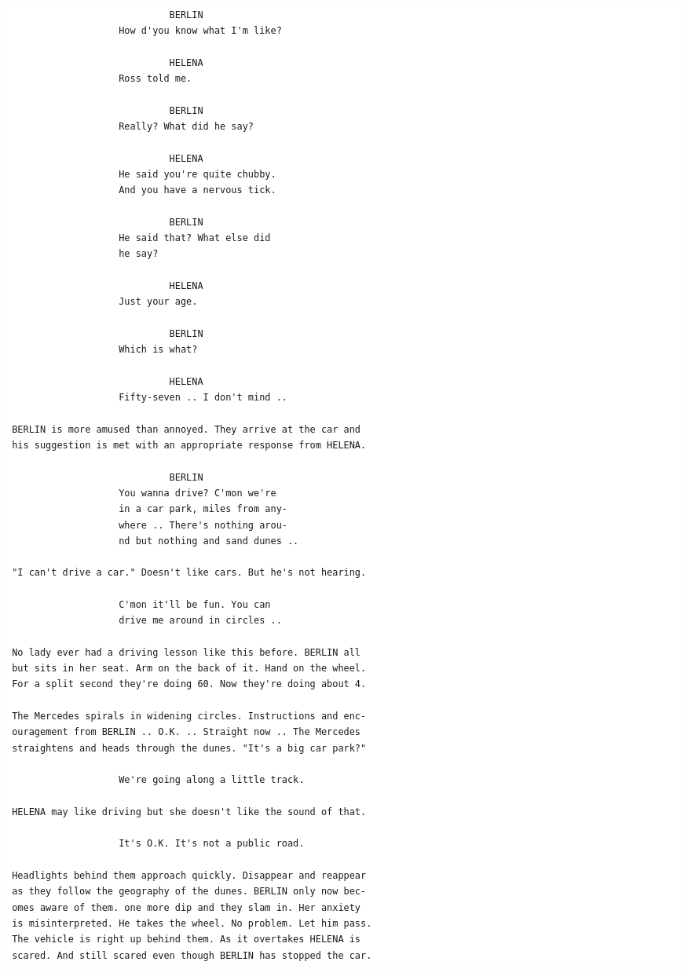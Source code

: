                                  BERLIN
                        How d'you know what I'm like?

                                 HELENA
                        Ross told me.

                                 BERLIN
                        Really? What did he say?

                                 HELENA
                        He said you're quite chubby.
                        And you have a nervous tick.

                                 BERLIN
                        He said that? What else did
                        he say?

                                 HELENA
                        Just your age.

                                 BERLIN
                        Which is what?

                                 HELENA
                        Fifty-seven .. I don't mind ..

     BERLIN is more amused than annoyed. They arrive at the car and
     his suggestion is met with an appropriate response from HELENA.

                                 BERLIN
                        You wanna drive? C'mon we're
                        in a car park, miles from any-
                        where .. There's nothing arou-
                        nd but nothing and sand dunes ..

     "I can't drive a car." Doesn't like cars. But he's not hearing.

                        C'mon it'll be fun. You can
                        drive me around in circles ..

     No lady ever had a driving lesson like this before. BERLIN all
     but sits in her seat. Arm on the back of it. Hand on the wheel.
     For a split second they're doing 60. Now they're doing about 4.

     The Mercedes spirals in widening circles. Instructions and enc-
     ouragement from BERLIN .. O.K. .. Straight now .. The Mercedes
     straightens and heads through the dunes. "It's a big car park?"

                        We're going along a little track.

     HELENA may like driving but she doesn't like the sound of that.

                        It's O.K. It's not a public road.

     Headlights behind them approach quickly. Disappear and reappear
     as they follow the geography of the dunes. BERLIN only now bec-
     omes aware of them. one more dip and they slam in. Her anxiety
     is misinterpreted. He takes the wheel. No problem. Let him pass.
     The vehicle is right up behind them. As it overtakes HELENA is
     scared. And still scared even though BERLIN has stopped the car.
